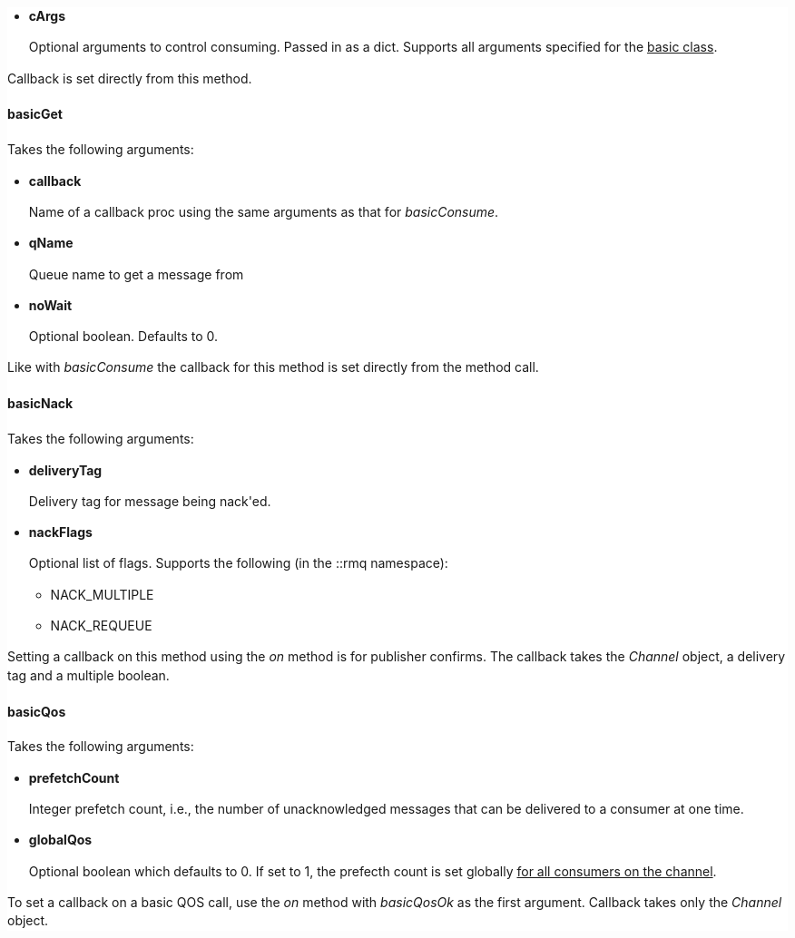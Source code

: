 * __cArgs__

    Optional arguments to control consuming.  Passed in as a dict.  Supports all arguments specified for the
    [basic class](https://www.rabbitmq.com/amqp-0-9-1-reference.html).

Callback is set directly from this method.

#### basicGet

Takes the following arguments:

* __callback__

    Name of a callback proc using the same arguments as that for _basicConsume_.

* __qName__

    Queue name to get a message from

* __noWait__

    Optional boolean.  Defaults to 0.

Like with _basicConsume_ the callback for this method is set directly from the method call.

#### basicNack

Takes the following arguments:

* __deliveryTag__

    Delivery tag for message being nack'ed.

* __nackFlags__

    Optional list of flags.  Supports the following (in the ::rmq namespace):

    - NACK_MULTIPLE

    - NACK_REQUEUE

Setting a callback on this method using the _on_ method is for publisher confirms.  The callback takes the _Channel_
object, a delivery tag and a multiple boolean.

#### basicQos

Takes the following arguments:

* __prefetchCount__

    Integer prefetch count, i.e., the number of unacknowledged messages that can be delivered to a consumer at one time.

* __globalQos__

    Optional boolean which defaults to 0.  If set to 1, the prefecth count is set globally [for all consumers on the channel](https://www.rabbitmq.com/consumer-prefetch.html).

To set a callback on a basic QOS call, use the _on_ method with _basicQosOk_ as the first argument.
Callback takes only the _Channel_ object.
